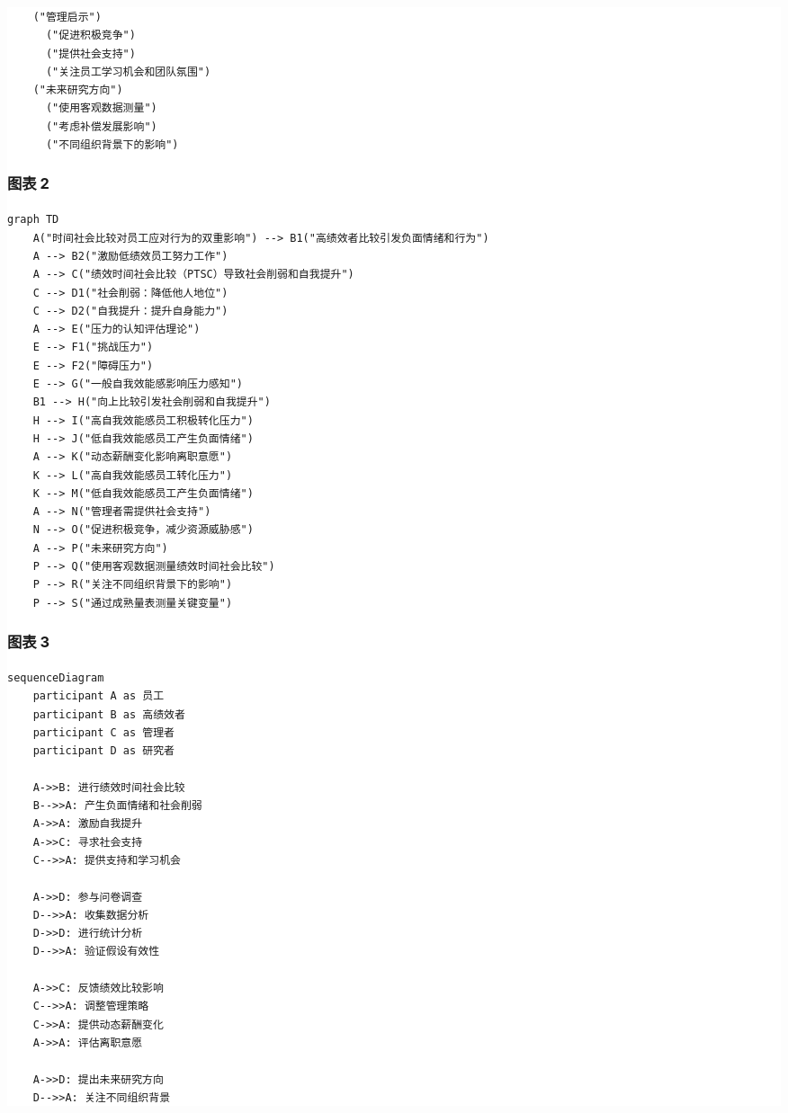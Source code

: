 ```mermaid
    ("管理启示")
      ("促进积极竞争")
      ("提供社会支持")
      ("关注员工学习机会和团队氛围")
    ("未来研究方向")
      ("使用客观数据测量")
      ("考虑补偿发展影响")
      ("不同组织背景下的影响")
```

### 图表 2

```mermaid
graph TD
    A("时间社会比较对员工应对行为的双重影响") --> B1("高绩效者比较引发负面情绪和行为")
    A --> B2("激励低绩效员工努力工作")
    A --> C("绩效时间社会比较（PTSC）导致社会削弱和自我提升")
    C --> D1("社会削弱：降低他人地位")
    C --> D2("自我提升：提升自身能力")
    A --> E("压力的认知评估理论")
    E --> F1("挑战压力")
    E --> F2("障碍压力")
    E --> G("一般自我效能感影响压力感知")
    B1 --> H("向上比较引发社会削弱和自我提升")
    H --> I("高自我效能感员工积极转化压力")
    H --> J("低自我效能感员工产生负面情绪")
    A --> K("动态薪酬变化影响离职意愿")
    K --> L("高自我效能感员工转化压力")
    K --> M("低自我效能感员工产生负面情绪")
    A --> N("管理者需提供社会支持")
    N --> O("促进积极竞争，减少资源威胁感")
    A --> P("未来研究方向")
    P --> Q("使用客观数据测量绩效时间社会比较")
    P --> R("关注不同组织背景下的影响")
    P --> S("通过成熟量表测量关键变量")
```

### 图表 3

```mermaid
sequenceDiagram
    participant A as 员工
    participant B as 高绩效者
    participant C as 管理者
    participant D as 研究者

    A->>B: 进行绩效时间社会比较
    B-->>A: 产生负面情绪和社会削弱
    A->>A: 激励自我提升
    A->>C: 寻求社会支持
    C-->>A: 提供支持和学习机会

    A->>D: 参与问卷调查
    D-->>A: 收集数据分析
    D->>D: 进行统计分析
    D-->>A: 验证假设有效性

    A->>C: 反馈绩效比较影响
    C-->>A: 调整管理策略
    C->>A: 提供动态薪酬变化
    A->>A: 评估离职意愿

    A->>D: 提出未来研究方向
    D-->>A: 关注不同组织背景
```